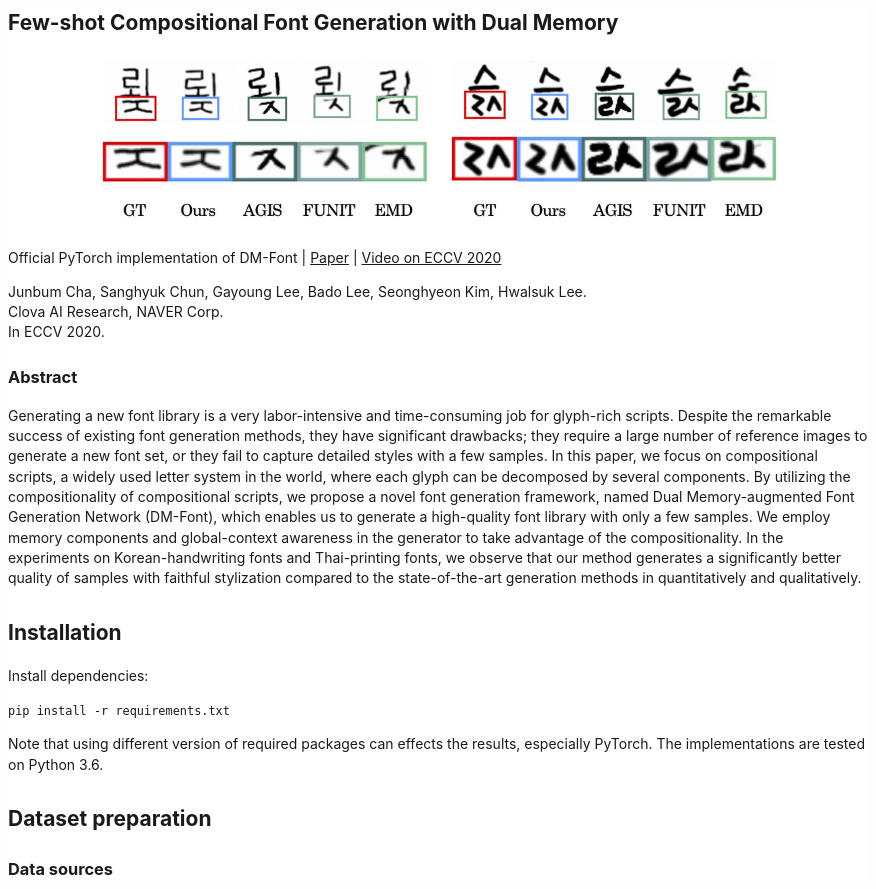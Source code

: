 ## Few-shot Compositional Font Generation with Dual Memory

<p align="center"><img width="80%" src="assets/teaser.jpg" /></p>

Official PyTorch implementation of DM-Font | [Paper](https://arxiv.org/abs/2005.10510) | [Video on ECCV 2020](https://youtu.be/VMrMJf21XEA)

Junbum Cha, Sanghyuk Chun, Gayoung Lee, Bado Lee, Seonghyeon Kim, Hwalsuk Lee.  
Clova AI Research, NAVER Corp.  
In ECCV 2020.

### Abstract

Generating a new font library is a very labor-intensive and time-consuming job for glyph-rich scripts. Despite the remarkable success of existing font generation methods, they have significant drawbacks; they require a large number of reference images to generate a new font set, or they fail to capture detailed styles with a few samples. In this paper, we focus on compositional scripts, a widely used letter system in the world, where each glyph can be decomposed by several components. By utilizing the compositionality of compositional scripts, we propose a novel font generation framework, named Dual Memory-augmented Font Generation Network (DM-Font), which enables us to generate a high-quality font library with only a few samples. We employ memory components and global-context awareness in the generator to take advantage of the compositionality. In the experiments on Korean-handwriting fonts and Thai-printing fonts, we observe that our method generates a significantly better quality of samples with faithful stylization compared to the state-of-the-art generation methods in quantitatively and qualitatively.

## Installation

Install dependencies:

```
pip install -r requirements.txt
```

Note that using different version of required packages can effects the results, especially PyTorch. The implementations are tested on Python 3.6.

## Dataset preparation

### Data sources

